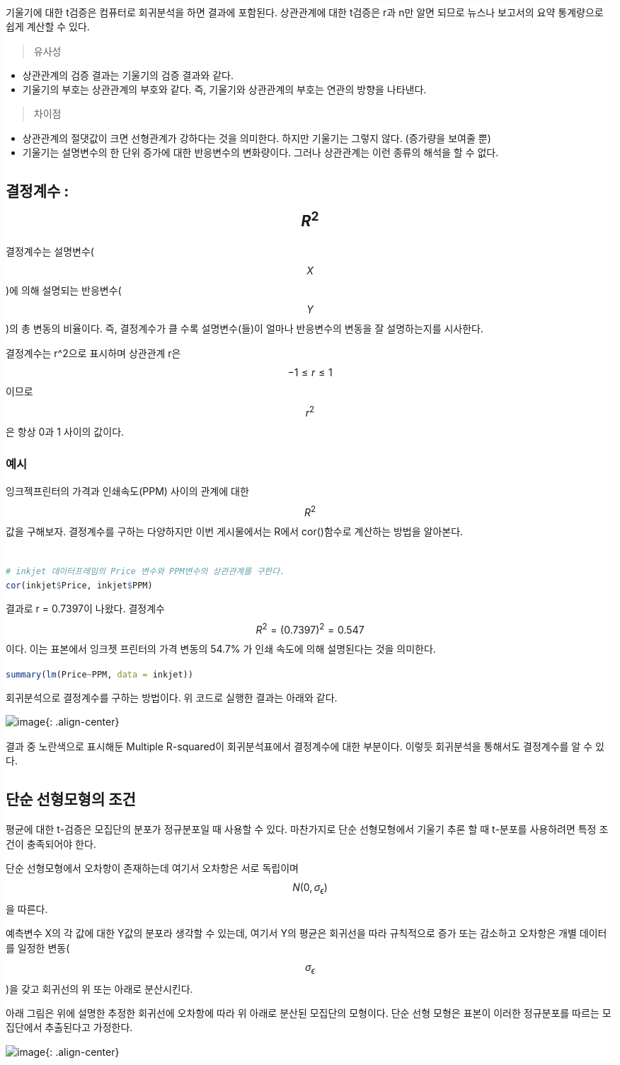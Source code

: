 기울기에 대한 t검증은 컴퓨터로 회귀분석을 하면 결과에 포함된다. 상관관계에 대한 t검증은 r과 n만 알면 되므로 뉴스나 보고서의 요약 통계량으로 쉽게 계산할 수 있다. 

> 유사성

- 상관관계의 검증 결과는 기울기의 검증 결과와 같다. 
- 기울기의 부호는 상관관계의 부호와 같다. 즉, 기울기와 상관관계의 부호는 연관의 방향을 나타낸다. 

> 차이점

- 상관관계의 절댓값이 크면 선형관계가 강하다는 것을 의미한다. 하지만 기울기는 그렇지 않다. (증가량을 보여줄 뿐)
- 기울기는 설명변수의 한 단위 증가에 대한 반응변수의 변화량이다. 그러나 상관관계는 이런 종류의 해석을 할 수 없다. 

## 결정계수 : $$R^2$$

결정계수는 설명변수($$X$$)에 의해 설명되는 반응변수($$Y$$)의 총 변동의 비율이다. 즉, 결정계수가 클 수록 설명변수(들)이 얼마나 반응변수의 변동을 잘 설명하는지를 시사한다. 

결정계수는 r^2으로 표시하며 상관관계 r은 $$ -1 \le r \le 1$$ 이므로 $$r^2$$은 항상 0과 1 사이의 값이다. 

### 예시 

잉크젝프린터의 가격과 인쇄속도(PPM) 사이의 관계에 대한 $$R^2$$값을 구해보자. 결정계수를 구하는 다양하지만 이번 게시물에서는 R에서 cor()함수로 계산하는 방법을 알아본다. 

```r

# inkjet 데이터프레임의 Price 변수와 PPM변수의 상관관계를 구한다. 
cor(inkjet$Price, inkjet$PPM)

```

결과로 r = 0.7397이 나왔다. 결정계수 $$R^2 = (0.7397)^2 = 0.547$$이다. 이는 표본에서 잉크젯 프린터의 가격 변동의 54.7% 가 인쇄 속도에 의해 설명된다는 것을 의미한다. 

```r
summary(lm(Price~PPM, data = inkjet))

```

회귀분석으로 결정계수를 구하는 방법이다. 위 코드로 실행한 결과는 아래와 같다. 

![image](https://user-images.githubusercontent.com/67791317/146800744-7b9a01e6-c3de-451c-acff-f8030e03bf49.png){: .align-center}

결과 중 노란색으로 표시해둔 Multiple R-squared이 회귀분석표에서 결정계수에 대한 부분이다. 이렇듯 회귀분석을 통해서도 결정계수를 알 수 있다.  

## 단순 선형모형의 조건

평균에 대한 t-검증은 모집단의 분포가 정규분포일 때 사용할 수 있다. 마찬가지로 단순 선형모형에서 기울기 추론 할 때 t-분포를 사용하려면 특정 조건이 충족되어야 한다. 

단순 선형모형에서 오차항이 존재하는데 여기서 오차항은 서로 독립이며 $$N(0, \sigma_\epsilon)$$을 따른다. 

예측변수 X의 각 값에 대한 Y값의 분포라 생각할 수 있는데, 여기서 Y의 평균은 회귀선을 따라 규칙적으로 증가 또는 감소하고 오차항은 개별 데이터를 일정한 변동($$\sigma_\epsilon$$)을 갖고 회귀선의 위 또는 아래로 분산시킨다. 

아래 그림은 위에 설명한 추정한 회귀선에 오차항에 따라 위 아래로 분산된 모집단의 모형이다. 단순 선형 모형은 표본이 이러한 정규분포를 따르는 모집단에서 추출된다고 가정한다. 

![image](https://user-images.githubusercontent.com/67791317/146801666-723619db-117f-4086-9bca-74e293950c90.png){: .align-center}
